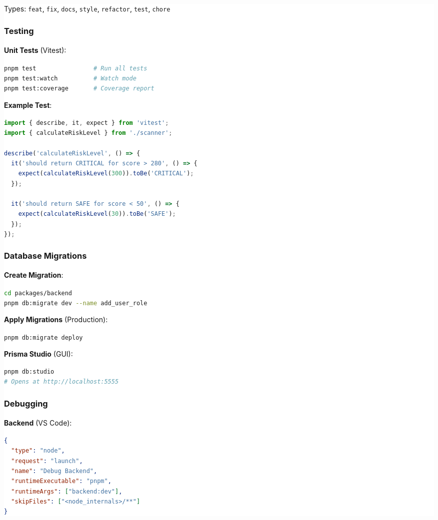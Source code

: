 Types: `feat`, `fix`, `docs`, `style`, `refactor`, `test`, `chore`

### Testing

**Unit Tests** (Vitest):
```bash
pnpm test                # Run all tests
pnpm test:watch          # Watch mode
pnpm test:coverage       # Coverage report
```

**Example Test**:
```typescript
import { describe, it, expect } from 'vitest';
import { calculateRiskLevel } from './scanner';

describe('calculateRiskLevel', () => {
  it('should return CRITICAL for score > 280', () => {
    expect(calculateRiskLevel(300)).toBe('CRITICAL');
  });

  it('should return SAFE for score < 50', () => {
    expect(calculateRiskLevel(30)).toBe('SAFE');
  });
});
```

### Database Migrations

**Create Migration**:
```bash
cd packages/backend
pnpm db:migrate dev --name add_user_role
```

**Apply Migrations** (Production):
```bash
pnpm db:migrate deploy
```

**Prisma Studio** (GUI):
```bash
pnpm db:studio
# Opens at http://localhost:5555
```

### Debugging

**Backend** (VS Code):
```json
{
  "type": "node",
  "request": "launch",
  "name": "Debug Backend",
  "runtimeExecutable": "pnpm",
  "runtimeArgs": ["backend:dev"],
  "skipFiles": ["<node_internals>/**"]
}
```

